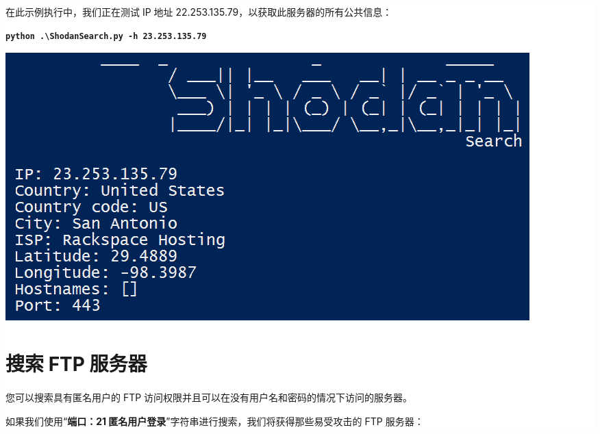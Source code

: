 在此示例执行中，我们正在测试 IP 地址 22.253.135.79，以获取此服务器的所有公共信息：

**`python .\ShodanSearch.py -h 23.253.135.79`**

![](img/c0ab91b6-103b-4a65-abb4-cf9c4c2194e1.png)

# 搜索 FTP 服务器

您可以搜索具有匿名用户的 FTP 访问权限并且可以在没有用户名和密码的情况下访问的服务器。

如果我们使用“**端口：21 匿名用户登录**”字符串进行搜索，我们将获得那些易受攻击的 FTP 服务器：
